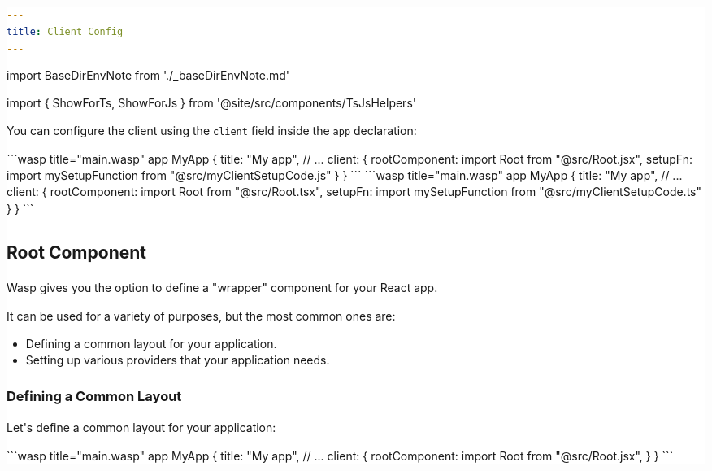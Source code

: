 ```yaml
---
title: Client Config
---
```


import BaseDirEnvNote from './_baseDirEnvNote.md'

import { ShowForTs, ShowForJs } from '@site/src/components/TsJsHelpers'

You can configure the client using the `client` field inside the `app` declaration:

<Tabs groupId="js-ts">
  <TabItem value="js" label="JavaScript">
    ```wasp title="main.wasp"
    app MyApp {
      title: "My app",
      // ...
      client: {
        rootComponent: import Root from "@src/Root.jsx",
        setupFn: import mySetupFunction from "@src/myClientSetupCode.js"
      }
    }
    ```
  </TabItem>

  <TabItem value="ts" label="TypeScript">
    ```wasp title="main.wasp"
    app MyApp {
      title: "My app",
      // ...
      client: {
        rootComponent: import Root from "@src/Root.tsx",
        setupFn: import mySetupFunction from "@src/myClientSetupCode.ts"
      }
    }
    ```
  </TabItem>
</Tabs>

## Root Component

Wasp gives you the option to define a "wrapper" component for your React app.

It can be used for a variety of purposes, but the most common ones are:

- Defining a common layout for your application.
- Setting up various providers that your application needs.

### Defining a Common Layout

Let's define a common layout for your application:

<Tabs groupId="js-ts">
  <TabItem value="js" label="JavaScript">
    ```wasp title="main.wasp"
    app MyApp {
      title: "My app",
      // ...
      client: {
        rootComponent: import Root from "@src/Root.jsx",
      }
    }
    ```
